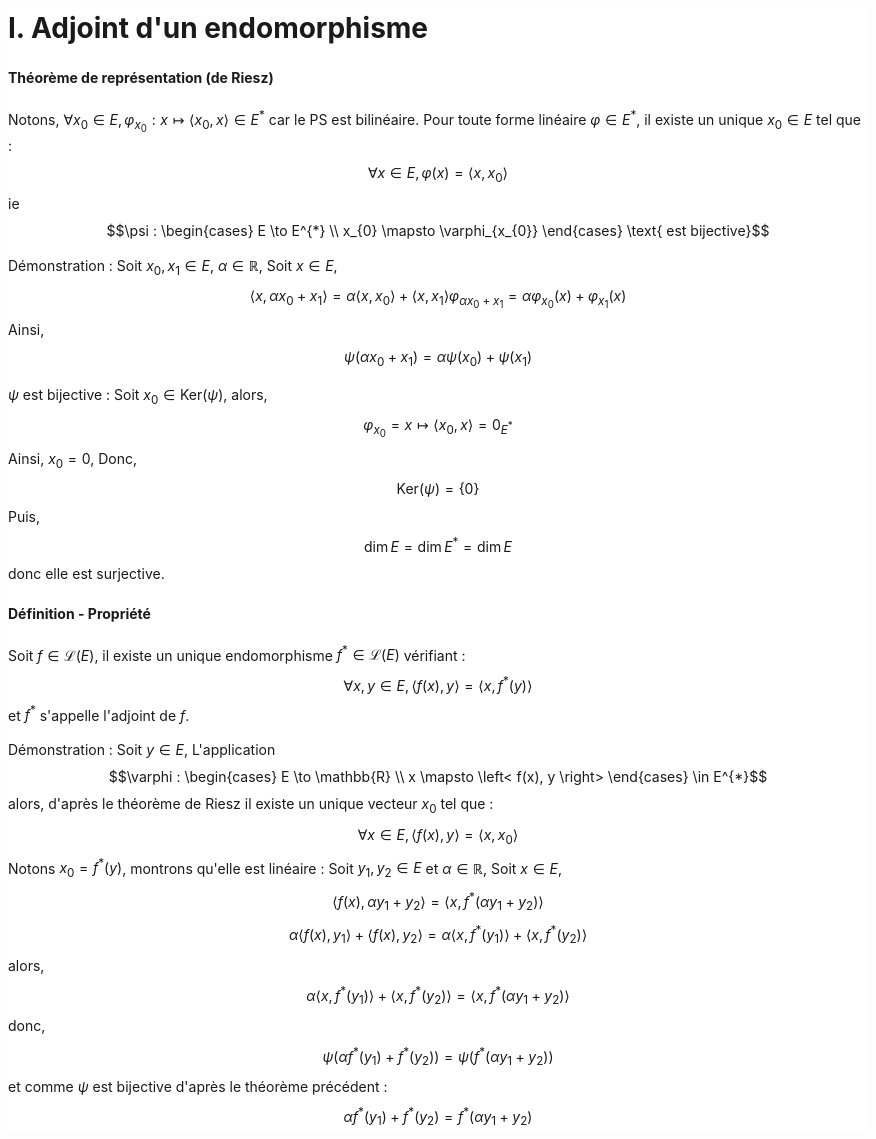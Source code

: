# I. Adjoint d'un endomorphisme
#### Théorème de représentation (de Riesz)
Notons, $\forall x_{0} \in E, \varphi_{x_{0}} : x \mapsto \left< x_{0}, x \right> \in E^{*}$ car le PS est bilinéaire.
Pour toute forme linéaire $\varphi \in E^{*}$, il existe un unique 
$x_{0} \in E$ tel que : 
$$\forall x \in E, \varphi(x) = \left< x, x_{0} \right> $$
ie
$$\psi : \begin{cases}
E \to E^{*} \\
x_{0} \mapsto \varphi_{x_{0}}
\end{cases} \text{ est bijective}$$

Démonstration : 
Soit $x_{0}, x_{1} \in E$, $\alpha \in \mathbb{R}$, 
Soit $x \in E$, 
$$\left< x, \alpha x_{0} + x_{1} \right> = \alpha \left< x, x_{0} \right> + \left< x, x_{1} \right>  \varphi_{\alpha x_{0} + x_{1}} = \alpha \varphi_{x_{0}}(x) + \varphi_{x_{1}}(x)$$
Ainsi, 
$$\psi(\alpha x_{0} + x_{1}) = \alpha \psi(x_{0}) + \psi(x_{1})$$

$\psi$ est bijective : 
Soit $x_{0} \in \mathrm{Ker}(\psi)$, 
alors, 
$$\varphi_{x_{0}} = x \mapsto \left< x_{0}, x \right>  = 0_{E^{*}}$$
Ainsi, $x_{0} = 0$,
Donc, 
$$\mathrm{Ker}(\psi) = \{ 0 \}$$
Puis, 
$$\dim E = \dim E^{*} = \dim E$$
donc elle est surjective. 

#### Définition - Propriété
Soit $f \in \mathcal{L}(E)$, il existe un unique endomorphisme $f^{*} \in \mathcal{L}(E)$ vérifiant : 
$$\forall x, y \in E, \left< f(x), y \right> = \left< x, f^{*}(y) \right> $$
et $f^{*}$ s'appelle l'adjoint de $f$.

Démonstration : 
Soit $y \in E$, 
L'application
$$\varphi : \begin{cases}
E \to \mathbb{R} \\
x \mapsto \left< f(x), y \right> 
\end{cases} \in E^{*}$$
alors, d'après le théorème de Riesz il existe un unique vecteur $x_{0}$ tel que : 
$$\forall x \in E, \left< f(x), y \right> = \left< x, x_{0} \right> $$
Notons $x_{0} = f^{*}(y)$, montrons qu'elle est linéaire : 
Soit $y_{1}, y_{2} \in E$ et $\alpha \in \mathbb{R}$, 
Soit $x \in E$, 
$$\left< f(x), \alpha y_{1} + y_{2} \right> =\left< x, f^{*}(\alpha y_{1} + y_{2}) \right> $$
$$\alpha \left< f(x), y_{1} \right> + \left< f(x), y_{2} \right> =\alpha \left< x, f^{*}(y_{1}) \right> + \left< x, f^{*}(y_{2}) \right>  $$
alors, 
$$\alpha \left< x, f^{*}(y_{1}) \right> + \left< x, f^{*}(y_{2}) \right> = \left< x, f^{*}(\alpha y_{1} + y_{2}) \right> $$
donc, 
$$\psi(\alpha f^{*}(y_{1}) + f^{*}(y_{2})) = \psi(f^{*}(\alpha y_{1}+y_{2}))$$
et comme $\psi$ est bijective d'après le théorème précédent : 
$$\alpha f^{*}(y_{1}) + f^{*}(y_{2})=f^{*}(\alpha y_{1}+y_{2})$$

